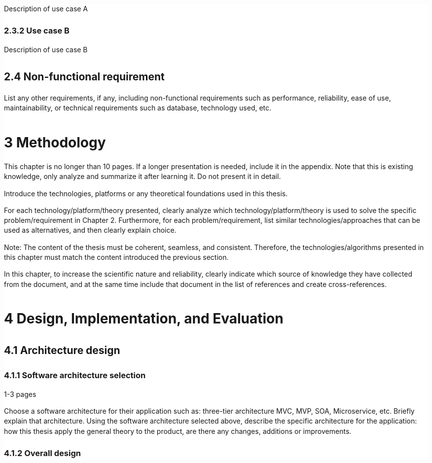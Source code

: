 Description of use case A

### 2.3.2 Use case B

Description of use case B

## 2.4 Non-functional requirement

List any other requirements, if any, including non-functional requirements such as performance, reliability, ease of use, maintainability, or technical requirements such as database, technology used, etc.

# 3 Methodology

This chapter is no longer than 10 pages.
If a longer presentation is needed, include it in the appendix.
Note that this is existing knowledge, only analyze and summarize it after learning it.
Do not present it in detail.

Introduce the technologies, platforms or any theoretical foundations used in this thesis.

For each technology/platform/theory presented, clearly analyze which technology/platform/theory is used to solve the specific problem/requirement in Chapter 2.
Furthermore, for each problem/requirement, list similar technologies/approaches that can be used as alternatives, and then clearly explain choice.

Note: The content of the thesis must be coherent, seamless, and consistent.
Therefore, the technologies/algorithms presented in this chapter must match the content introduced the previous section.

In this chapter, to increase the scientific nature and reliability, clearly indicate which source of knowledge they have collected from the document, and at the same time include that document in the list of references and create cross-references.

# 4 Design, Implementation, and Evaluation

## 4.1 Architecture design

### 4.1.1 Software architecture selection

1-3 pages

Choose a software architecture for their application such as: three-tier architecture MVC, MVP, SOA, Microservice, etc.
Briefly explain that architecture.
Using the software architecture selected above, describe the specific architecture for the application: how this thesis apply the general theory to the product, are there any changes, additions or improvements.

### 4.1.2 Overall design
